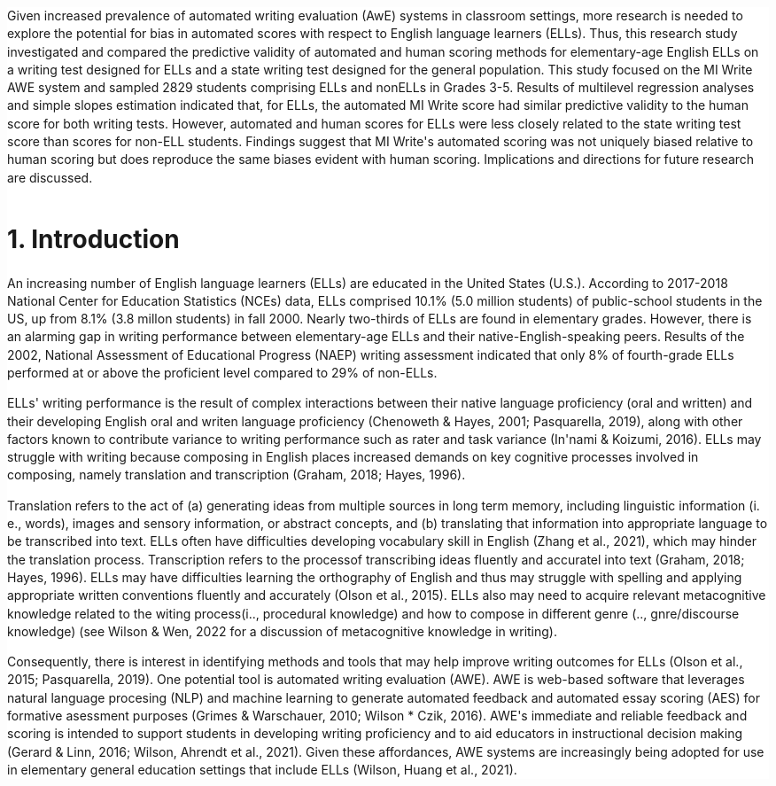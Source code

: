 Given increased prevalence of automated writing evaluation (AwE) systems in classroom settings, more research is needed to explore the potential for bias in automated scores with respect to English language learners (ELLs). Thus, this research study investigated and compared the predictive validity of automated and human scoring methods for elementary-age English ELLs on a writing test designed for ELLs and a state writing test designed for the general population. This study focused on the MI Write AWE system and sampled 2829 students comprising ELLs and nonELLs in Grades 3-5. Results of multilevel regression analyses and simple slopes estimation indicated that, for ELLs, the automated MI Write score had similar predictive validity to the human score for both writing tests. However, automated and human scores for ELLs were less closely related to the state writing test score than scores for non-ELL students. Findings suggest that MI Write's automated scoring was not uniquely biased relative to human scoring but does reproduce the same biases evident with human scoring. Implications and directions for future research are discussed.

# 1. Introduction

An increasing number of English language learners (ELLs) are educated in the United States (U.S.). According to 2017-2018 National Center for Education Statistics (NCEs) data, ELLs comprised $1 0 . 1 \%$ (5.0 million students) of public-school students in the US, up from $8 . 1 \%$ (3.8 millon students) in fall 2000. Nearly two-thirds of ELLs are found in elementary grades. However, there is an alarming gap in writing performance between elementary-age ELLs and their native-English-speaking peers. Results of the 2002, National Assessment of Educational Progress (NAEP) writing assessment indicated that only $8 \%$ of fourth-grade ELLs performed at or above the proficient level compared to $2 9 \%$ of non-ELLs.

ELLs' writing performance is the result of complex interactions between their native language proficiency (oral and written) and their developing English oral and writen language proficiency (Chenoweth & Hayes, 2001; Pasquarella, 2019), along with other factors known to contribute variance to writing performance such as rater and task variance (In'nami & Koizumi, 2016). ELLs may struggle with writing because composing in English places increased demands on key cognitive processes involved in composing, namely translation and transcription (Graham, 2018; Hayes, 1996).

Translation refers to the act of (a) generating ideas from multiple sources in long term memory, including linguistic information (i. e., words), images and sensory information, or abstract concepts, and (b) translating that information into appropriate language to be transcribed into text. ELLs often have difficulties developing vocabulary skill in English (Zhang et al., 2021), which may hinder the translation process. Transcription refers to the processof transcribing ideas fluently and accuratel into text (Graham, 2018; Hayes, 1996). ELLs may have difficulties learning the orthography of English and thus may struggle with spelling and applying appropriate written conventions fluently and accurately (Olson et al., 2015). ELLs also may need to acquire relevant metacognitive knowledge related to the witing process(i.., procedural knowledge) and how to compose in different genre (.., gnre/discourse knowledge) (see Wilson & Wen, 2022 for a discussion of metacognitive knowledge in writing).

Consequently, there is interest in identifying methods and tools that may help improve writing outcomes for ELLs (Olson et al., 2015; Pasquarella, 2019). One potential tool is automated writing evaluation (AWE). AWE is web-based software that leverages natural language procesing (NLP) and machine learning to generate automated feedback and automated essay scoring (AES) for formative asessment purposes (Grimes & Warschauer, 2010; Wilson \* Czik, 2016). AWE's immediate and reliable feedback and scoring is intended to support students in developing writing proficiency and to aid educators in instructional decision making (Gerard & Linn, 2016; Wilson, Ahrendt et al., 2021). Given these affordances, AWE systems are increasingly being adopted for use in elementary general education settings that include ELLs (Wilson, Huang et al., 2021).
